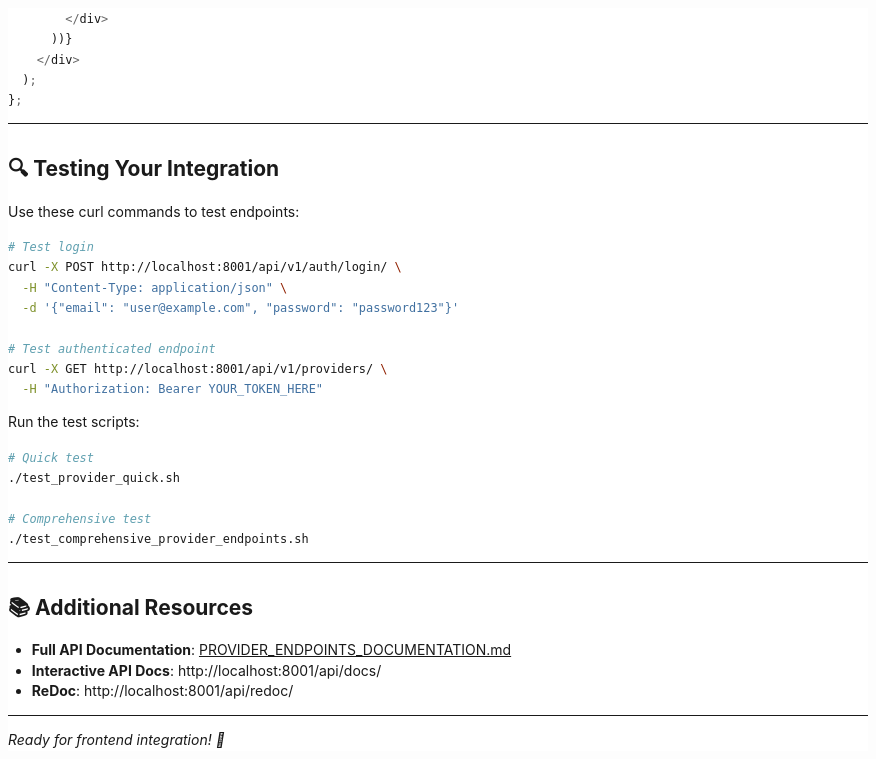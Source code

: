 ```jsx
        </div>
      ))}
    </div>
  );
};
```

---

## 🔍 Testing Your Integration

Use these curl commands to test endpoints:

```bash
# Test login
curl -X POST http://localhost:8001/api/v1/auth/login/ \
  -H "Content-Type: application/json" \
  -d '{"email": "user@example.com", "password": "password123"}'

# Test authenticated endpoint
curl -X GET http://localhost:8001/api/v1/providers/ \
  -H "Authorization: Bearer YOUR_TOKEN_HERE"
```

Run the test scripts:
```bash
# Quick test
./test_provider_quick.sh

# Comprehensive test
./test_comprehensive_provider_endpoints.sh
```

---

## 📚 Additional Resources

- **Full API Documentation**: [PROVIDER_ENDPOINTS_DOCUMENTATION.md](./PROVIDER_ENDPOINTS_DOCUMENTATION.md)
- **Interactive API Docs**: http://localhost:8001/api/docs/
- **ReDoc**: http://localhost:8001/api/redoc/

---

*Ready for frontend integration! 🚀*
